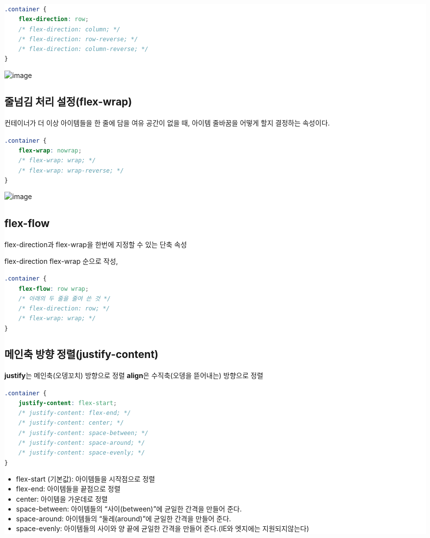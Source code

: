 ```css
.container {
	flex-direction: row;
	/* flex-direction: column; */
	/* flex-direction: row-reverse; */
	/* flex-direction: column-reverse; */
}
```
![image](https://user-images.githubusercontent.com/100736077/217726376-a1297ae7-aa17-49fe-8abf-96cb45108942.png)

## 줄넘김 처리 설정(flex-wrap)
컨테이너가 더 이상 아이템들을 한 줄에 담을 여유 공간이 없을 때, 아이템 줄바꿈을 어떻게 할지 결정하는 속성이다. 
``` css
.container {
	flex-wrap: nowrap;
	/* flex-wrap: wrap; */
	/* flex-wrap: wrap-reverse; */
}
```

![image](https://user-images.githubusercontent.com/100736077/217726661-1cf060c5-9a82-4c0d-87c7-8a059d7ae419.png)

## flex-flow
flex-direction과 flex-wrap을 한번에 지정할 수 있는 단축 속성

flex-direction flex-wrap 순으로 작성,
``` css
.container {
	flex-flow: row wrap;
	/* 아래의 두 줄을 줄여 쓴 것 */
	/* flex-direction: row; */
	/* flex-wrap: wrap; */
}
```

## 메인축 방향 정렬(justify-content)
**justify**는 메인축(오뎅꼬치) 방향으로 정렬
**align**은 수직축(오뎅을 뜯어내는) 방향으로 정렬

``` css
.container {
	justify-content: flex-start;
	/* justify-content: flex-end; */
	/* justify-content: center; */
	/* justify-content: space-between; */
	/* justify-content: space-around; */
	/* justify-content: space-evenly; */
}
```
- flex-start (기본값): 아이템들을 시작점으로 정렬
- flex-end: 아이템들을 끝점으로 정렬
- center: 아이템을 가운데로 정렬
- space-between: 아이템들의 “사이(between)”에 균일한 간격을 만들어 준다.
- space-around: 아이템들의 “둘레(around)”에 균일한 간격을 만들어 준다.
- space-evenly: 아이템들의 사이와 양 끝에 균일한 간격을 만들어 준다.(IE와 엣지에는 지원되지않는다)
